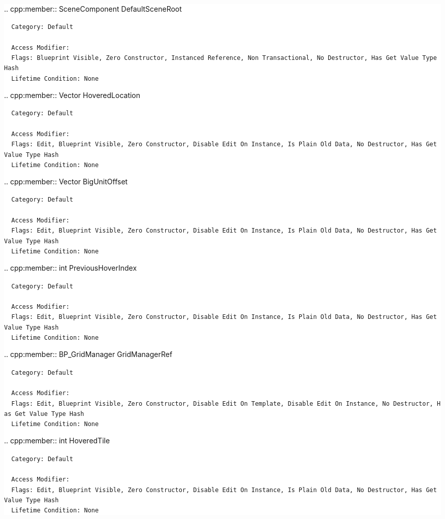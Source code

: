 
   .. cpp:member:: SceneComponent DefaultSceneRoot

      Category: Default

      Access Modifier: 
      Flags: Blueprint Visible, Zero Constructor, Instanced Reference, Non Transactional, No Destructor, Has Get Value Type Hash
      Lifetime Condition: None

      

   .. cpp:member:: Vector HoveredLocation

      Category: Default

      Access Modifier: 
      Flags: Edit, Blueprint Visible, Zero Constructor, Disable Edit On Instance, Is Plain Old Data, No Destructor, Has Get Value Type Hash
      Lifetime Condition: None

      

   .. cpp:member:: Vector BigUnitOffset

      Category: Default

      Access Modifier: 
      Flags: Edit, Blueprint Visible, Zero Constructor, Disable Edit On Instance, Is Plain Old Data, No Destructor, Has Get Value Type Hash
      Lifetime Condition: None

      

   .. cpp:member:: int PreviousHoverIndex

      Category: Default

      Access Modifier: 
      Flags: Edit, Blueprint Visible, Zero Constructor, Disable Edit On Instance, Is Plain Old Data, No Destructor, Has Get Value Type Hash
      Lifetime Condition: None

      

   .. cpp:member:: BP_GridManager GridManagerRef

      Category: Default

      Access Modifier: 
      Flags: Edit, Blueprint Visible, Zero Constructor, Disable Edit On Template, Disable Edit On Instance, No Destructor, Has Get Value Type Hash
      Lifetime Condition: None

      

   .. cpp:member:: int HoveredTile

      Category: Default

      Access Modifier: 
      Flags: Edit, Blueprint Visible, Zero Constructor, Disable Edit On Instance, Is Plain Old Data, No Destructor, Has Get Value Type Hash
      Lifetime Condition: None
